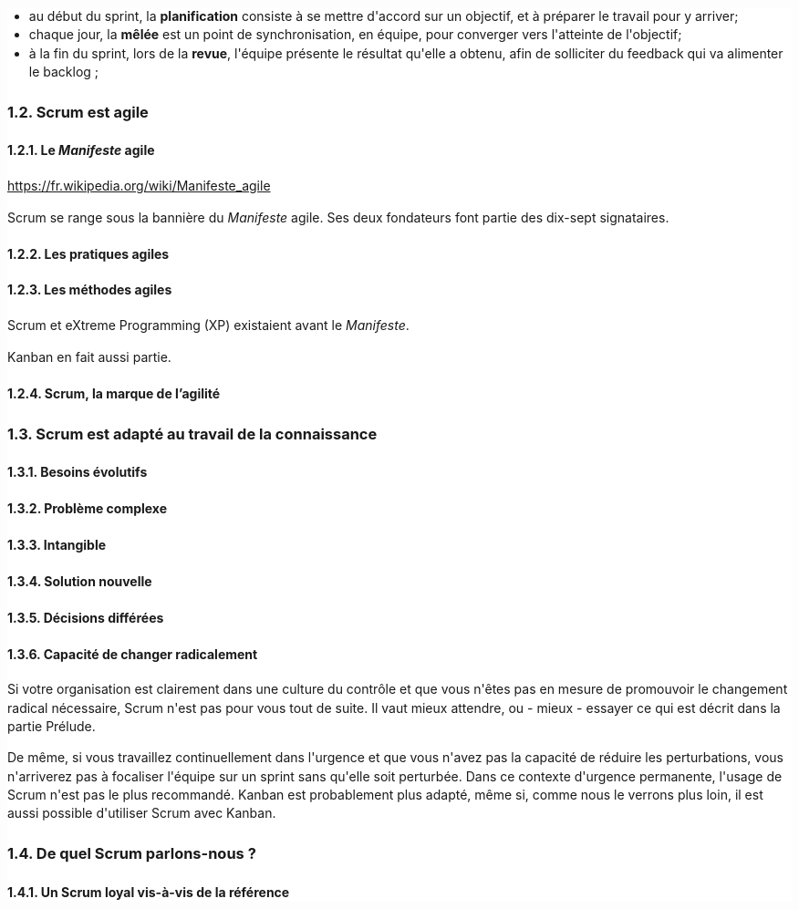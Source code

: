- au début du sprint, la **planification** consiste à se mettre d'accord sur un objectif, et à préparer le travail pour y arriver;
- chaque jour, la **mêlée** est un point de synchronisation, en équipe, pour converger vers l'atteinte de l'objectif;
- à la fin du sprint, lors de la **revue**, l'équipe présente le résultat qu'elle a obtenu, afin de solliciter du feedback qui va alimenter le backlog ;

### 1.2. Scrum est agile

#### 1.2.1. Le _Manifeste_ agile

<https://fr.wikipedia.org/wiki/Manifeste_agile>

Scrum se range sous la bannière du _Manifeste_ agile. Ses deux fondateurs font partie des dix-sept signataires.

#### 1.2.2. Les pratiques agiles

#### 1.2.3. Les méthodes agiles

Scrum et eXtreme Programming (XP) existaient avant le _Manifeste_.

Kanban en fait aussi partie.

#### 1.2.4. Scrum, la marque de l’agilité

### 1.3. Scrum est adapté au travail de la connaissance

#### 1.3.1. Besoins évolutifs

#### 1.3.2. Problème complexe

#### 1.3.3. Intangible

#### 1.3.4. Solution nouvelle

#### 1.3.5. Décisions différées

#### 1.3.6. Capacité de changer radicalement

Si votre organisation est clairement dans une culture du contrôle et que vous n'êtes pas en mesure de promouvoir le changement radical nécessaire, Scrum n'est pas pour vous tout de suite. Il vaut mieux attendre, ou - mieux - essayer ce qui est décrit dans la partie Prélude.

De même, si vous travaillez continuellement dans l'urgence et que vous n'avez pas la capacité de réduire les perturbations, vous n'arriverez pas à focaliser l'équipe sur un sprint sans qu'elle soit perturbée. Dans ce contexte d'urgence permanente, l'usage de Scrum n'est pas le plus recommandé. Kanban est probablement plus adapté, même si, comme nous le verrons plus loin, il est aussi possible d'utiliser Scrum avec Kanban.

### 1.4. De quel Scrum parlons-nous ?

#### 1.4.1. Un Scrum loyal vis-à-vis de la référence
